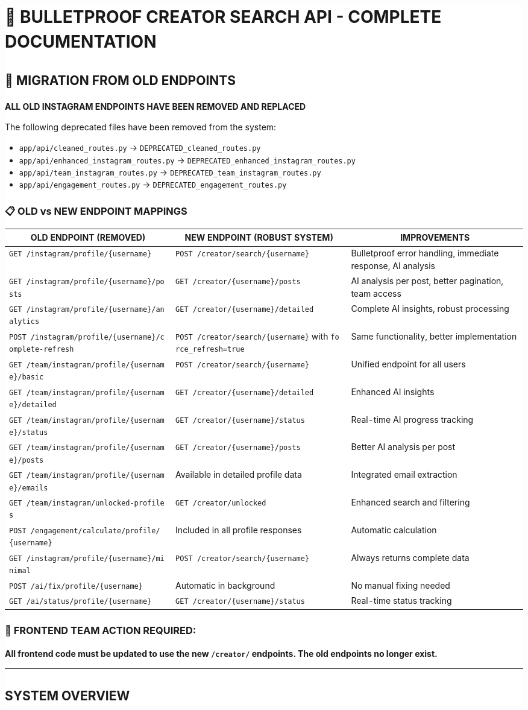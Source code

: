 
# 🚀 BULLETPROOF CREATOR SEARCH API - COMPLETE DOCUMENTATION

## 🔄 MIGRATION FROM OLD ENDPOINTS

**ALL OLD INSTAGRAM ENDPOINTS HAVE BEEN REMOVED AND REPLACED**

The following deprecated files have been removed from the system:
- `app/api/cleaned_routes.py` → `DEPRECATED_cleaned_routes.py`
- `app/api/enhanced_instagram_routes.py` → `DEPRECATED_enhanced_instagram_routes.py` 
- `app/api/team_instagram_routes.py` → `DEPRECATED_team_instagram_routes.py`
- `app/api/engagement_routes.py` → `DEPRECATED_engagement_routes.py`

### 📋 OLD vs NEW ENDPOINT MAPPINGS

| **OLD ENDPOINT (REMOVED)** | **NEW ENDPOINT (ROBUST SYSTEM)** | **IMPROVEMENTS** |
|----------------------------|-----------------------------------|------------------|
| `GET /instagram/profile/{username}` | `POST /creator/search/{username}` | Bulletproof error handling, immediate response, AI analysis |
| `GET /instagram/profile/{username}/posts` | `GET /creator/{username}/posts` | AI analysis per post, better pagination, team access |
| `GET /instagram/profile/{username}/analytics` | `GET /creator/{username}/detailed` | Complete AI insights, robust processing |
| `POST /instagram/profile/{username}/complete-refresh` | `POST /creator/search/{username}` with `force_refresh=true` | Same functionality, better implementation |
| `GET /team/instagram/profile/{username}/basic` | `POST /creator/search/{username}` | Unified endpoint for all users |
| `GET /team/instagram/profile/{username}/detailed` | `GET /creator/{username}/detailed` | Enhanced AI insights |
| `GET /team/instagram/profile/{username}/status` | `GET /creator/{username}/status` | Real-time AI progress tracking |
| `GET /team/instagram/profile/{username}/posts` | `GET /creator/{username}/posts` | Better AI analysis per post |
| `GET /team/instagram/profile/{username}/emails` | Available in detailed profile data | Integrated email extraction |
| `GET /team/instagram/unlocked-profiles` | `GET /creator/unlocked` | Enhanced search and filtering |
| `POST /engagement/calculate/profile/{username}` | Included in all profile responses | Automatic calculation |
| `GET /instagram/profile/{username}/minimal` | `POST /creator/search/{username}` | Always returns complete data |
| `POST /ai/fix/profile/{username}` | Automatic in background | No manual fixing needed |
| `GET /ai/status/profile/{username}` | `GET /creator/{username}/status` | Real-time status tracking |

### 🎯 **FRONTEND TEAM ACTION REQUIRED:**
**All frontend code must be updated to use the new `/creator/` endpoints. The old endpoints no longer exist.**

---

## SYSTEM OVERVIEW
